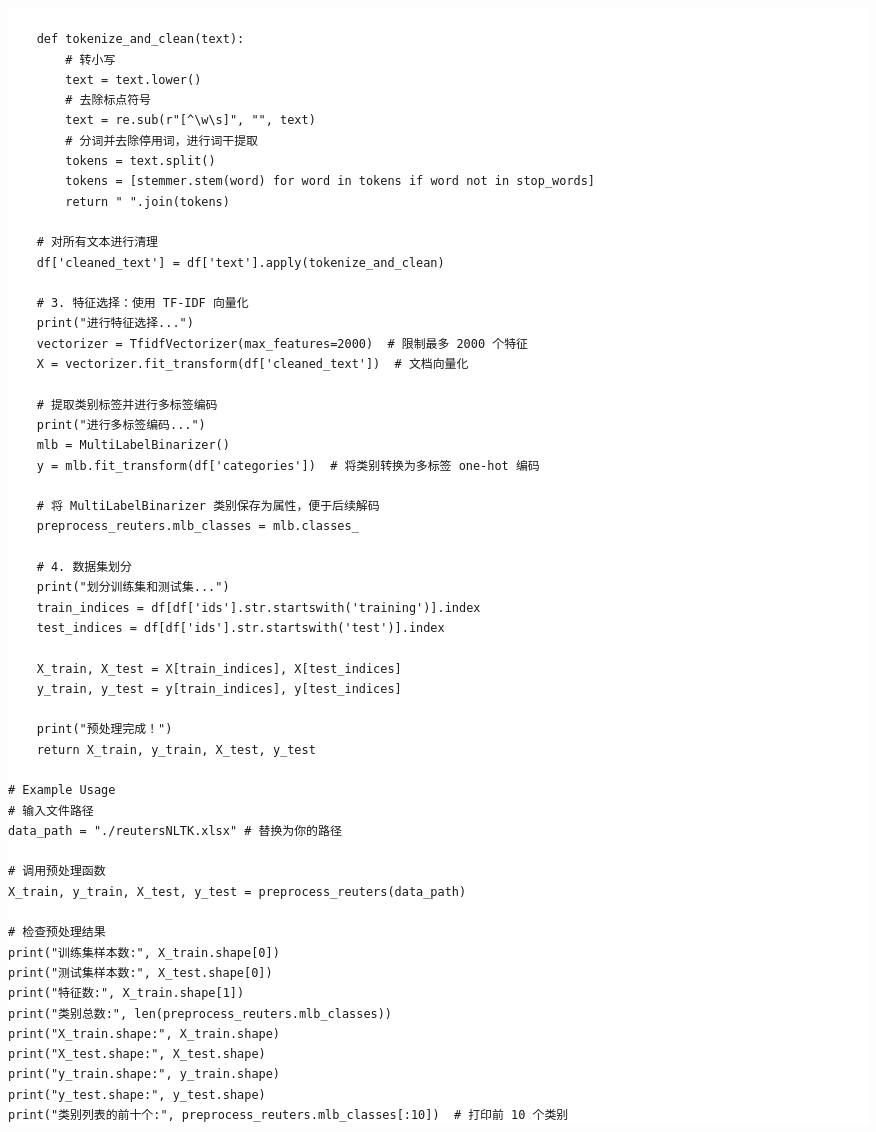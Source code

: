 ```

    def tokenize_and_clean(text):
        # 转小写
        text = text.lower()
        # 去除标点符号
        text = re.sub(r"[^\w\s]", "", text)
        # 分词并去除停用词，进行词干提取
        tokens = text.split()
        tokens = [stemmer.stem(word) for word in tokens if word not in stop_words]
        return " ".join(tokens)

    # 对所有文本进行清理
    df['cleaned_text'] = df['text'].apply(tokenize_and_clean)

    # 3. 特征选择：使用 TF-IDF 向量化
    print("进行特征选择...")
    vectorizer = TfidfVectorizer(max_features=2000)  # 限制最多 2000 个特征
    X = vectorizer.fit_transform(df['cleaned_text'])  # 文档向量化

    # 提取类别标签并进行多标签编码
    print("进行多标签编码...")
    mlb = MultiLabelBinarizer()
    y = mlb.fit_transform(df['categories'])  # 将类别转换为多标签 one-hot 编码

    # 将 MultiLabelBinarizer 类别保存为属性，便于后续解码
    preprocess_reuters.mlb_classes = mlb.classes_

    # 4. 数据集划分
    print("划分训练集和测试集...")
    train_indices = df[df['ids'].str.startswith('training')].index
    test_indices = df[df['ids'].str.startswith('test')].index

    X_train, X_test = X[train_indices], X[test_indices]
    y_train, y_test = y[train_indices], y[test_indices]

    print("预处理完成！")
    return X_train, y_train, X_test, y_test

# Example Usage
# 输入文件路径
data_path = "./reutersNLTK.xlsx" # 替换为你的路径

# 调用预处理函数
X_train, y_train, X_test, y_test = preprocess_reuters(data_path)

# 检查预处理结果
print("训练集样本数:", X_train.shape[0])
print("测试集样本数:", X_test.shape[0])
print("特征数:", X_train.shape[1])
print("类别总数:", len(preprocess_reuters.mlb_classes))
print("X_train.shape:", X_train.shape)
print("X_test.shape:", X_test.shape)
print("y_train.shape:", y_train.shape)
print("y_test.shape:", y_test.shape)
print("类别列表的前十个:", preprocess_reuters.mlb_classes[:10])  # 打印前 10 个类别
```
